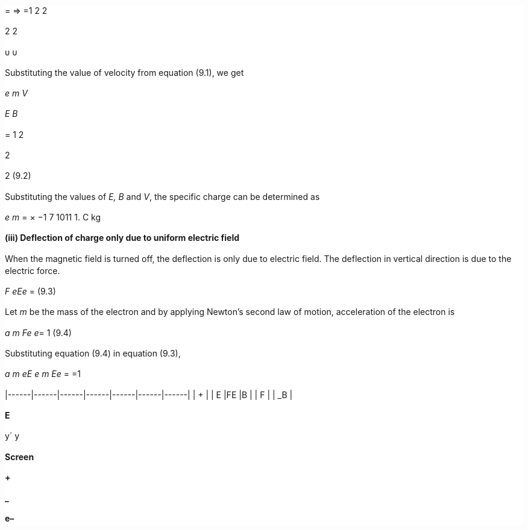 \= ⇒ =1 2 2

2 2

υ υ

Substituting the value of velocity from equation (9.1), we get

_e m V_

_E B_

\= 1 2

2

2 (9.2)

Substituting the values of _E, B_ and _V_, the specific charge can be determined as

_e m_ \= × −1 7 1011 1. C kg

**(iii) Deflection of charge only due to uniform electric field**

When the magnetic field is turned off, the deflection is only due to electric field. The deflection in vertical direction is due to the electric force.

_F eEe_ \= (9.3)

Let _m_ be the mass of the electron and by applying Newton’s second law of motion, acceleration of the electron is

_a m Fe e_\= 1 (9.4)

Substituting equation (9.4) in equation (9.3),

_a m eE e m Ee_ \= =1







|------|------|------|------|------|------|------|
| + |
| E |FE |B |
| F |
| _B |

  

**E**

y´ y

**Screen**

**+**

**\_**

**e–**

